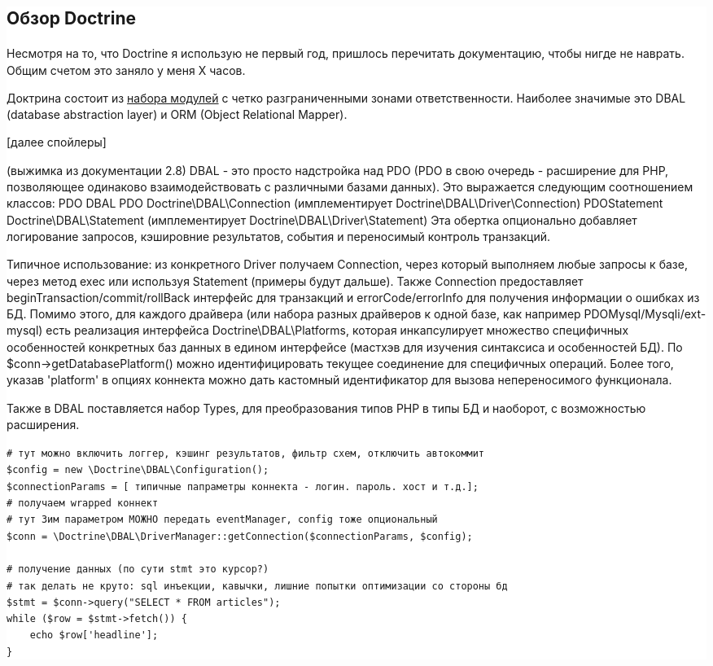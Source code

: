## Обзор Doctrine

Несмотря на то, что Doctrine я использую не первый год, пришлось перечитать документацию, чтобы нигде не наврать. Общим счетом это заняло у меня
X часов.

Доктрина состоит из [набора модулей](https://www.doctrine-project.org/projects.html) с четко разграниченными зонами ответственности.
Наиболее значимые это DBAL (database abstraction layer) и ORM (Object Relational Mapper).

[далее спойлеры]

(выжимка из документации 2.8)
DBAL - это просто надстройка над PDO (PDO в свою очередь - расширение для PHP, позволяющее одинаково взаимодействовать с различными базами данных).
Это выражается следующим соотношением классов:
PDO 			DBAL
PDO 			Doctrine\DBAL\Connection (имплементирует Doctrine\DBAL\Driver\Connection)
PDOStatement    Doctrine\DBAL\Statement  (имплементирует Doctrine\DBAL\Driver\Statement)
Эта обертка опционально добавляет логирование запросов, кэшировние результатов, события и переносимый контроль транзакций.

Типичное использование: из конкретного Driver получаем Connection, через который выполняем любые запросы к базе,
через метод exec или используя Statement (примеры будут дальше). Также Connection предоставляет beginTransaction/commit/rollBack
интерфейс для транзакций и errorCode/errorInfo для получения информации о ошибках из БД.
Помимо этого, для каждого драйвера (или набора разных драйверов к одной базе, как например PDOMysql/Mysqli/ext-mysql)
есть реализация интерфейса Doctrine\DBAL\Platforms, которая инкапсулирует множество специфичных особенностей конкретных баз данных
в едином интерфейсе (мастхэв для изучения синтаксиса и особенностей БД).
По $conn->getDatabasePlatform() можно идентифицировать текущее соединение для специфичных операций. Более того, указав 'platform'
в опциях коннекта можно дать кастомный идентификатор для вызова непереносимого функционала.

Также в DBAL поставляется набор Types, для преобразования типов PHP в типы БД и наоборот, с возможностью расширения.

	# тут можно включить логгер, кэшинг результатов, фильтр схем, отключить автокоммит
	$config = new \Doctrine\DBAL\Configuration();
	$connectionParams = [ типичные папраметры коннекта - логин. пароль. хост и т.д.];
	# получаем wrapped коннект
	# тут 3им параметром МОЖНО передать eventManager, config тоже опциональный
	$conn = \Doctrine\DBAL\DriverManager::getConnection($connectionParams, $config);

	# получение данных (по сути stmt это курсор?)
	# так делать не круто: sql инъекции, кавычки, лишние попытки оптимизации со стороны бд
	$stmt = $conn->query("SELECT * FROM articles");
	while ($row = $stmt->fetch()) {
	    echo $row['headline'];
	}
